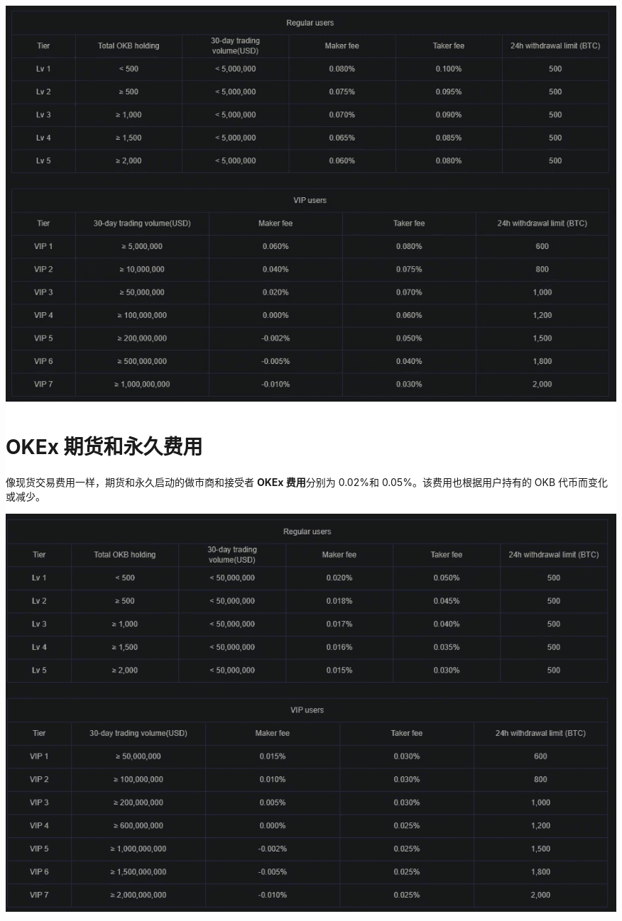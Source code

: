 ![](img/1254a547c3c7d46b975fb394f3b9e2ac.png)

# OKEx 期货和永久费用

像现货交易费用一样，期货和永久启动的做市商和接受者 **OKEx 费用**分别为 0.02%和 0.05%。该费用也根据用户持有的 OKB 代币而变化或减少。

![](img/69ffb0fa4c129ce457572dd0c270950f.png)